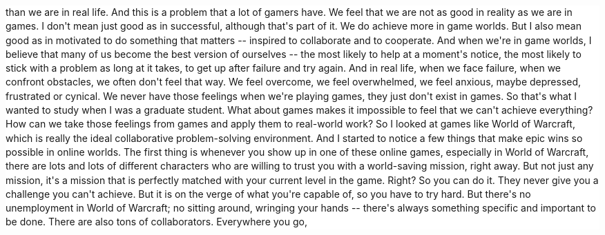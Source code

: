 than we are in real life.
And this is a problem
that a lot of gamers have.
We feel that we are not as good
in reality as we are in games.
I don&#39;t mean just good as in successful,
although that&#39;s part of it.
We do achieve more in game worlds.
But I also mean good as in motivated
to do something that matters --
inspired to collaborate and to cooperate.
And when we&#39;re in game worlds,
I believe that many of us become
the best version of ourselves --
the most likely to help
at a moment&#39;s notice,
the most likely to stick
with a problem as long at it takes,
to get up after failure and try again.
And in real life, when we face failure,
when we confront obstacles,
we often don&#39;t feel that way.
We feel overcome, we feel overwhelmed,
we feel anxious, maybe depressed,
frustrated or cynical.
We never have those feelings
when we&#39;re playing games,
they just don&#39;t exist in games.
So that&#39;s what I wanted to study
when I was a graduate student.
What about games makes it impossible
to feel that we can&#39;t achieve everything?
How can we take those feelings from games
and apply them to real-world work?
So I looked at games
like World of Warcraft,
which is really the ideal collaborative
problem-solving environment.
And I started to notice a few things
that make epic wins
so possible in online worlds.
The first thing is whenever you show up
in one of these online games,
especially in World of Warcraft,
there are lots and lots
of different characters
who are willing to trust you
with a world-saving mission, right away.
But not just any mission,
it&#39;s a mission that is perfectly matched
with your current level in the game.
Right? So you can do it.
They never give you a challenge
you can&#39;t achieve.
But it is on the verge
of what you&#39;re capable of,
so you have to try hard.
But there&#39;s no unemployment
in World of Warcraft; no sitting around,
wringing your hands --
there&#39;s always something
specific and important to be done.
There are also tons of collaborators.
Everywhere you go,